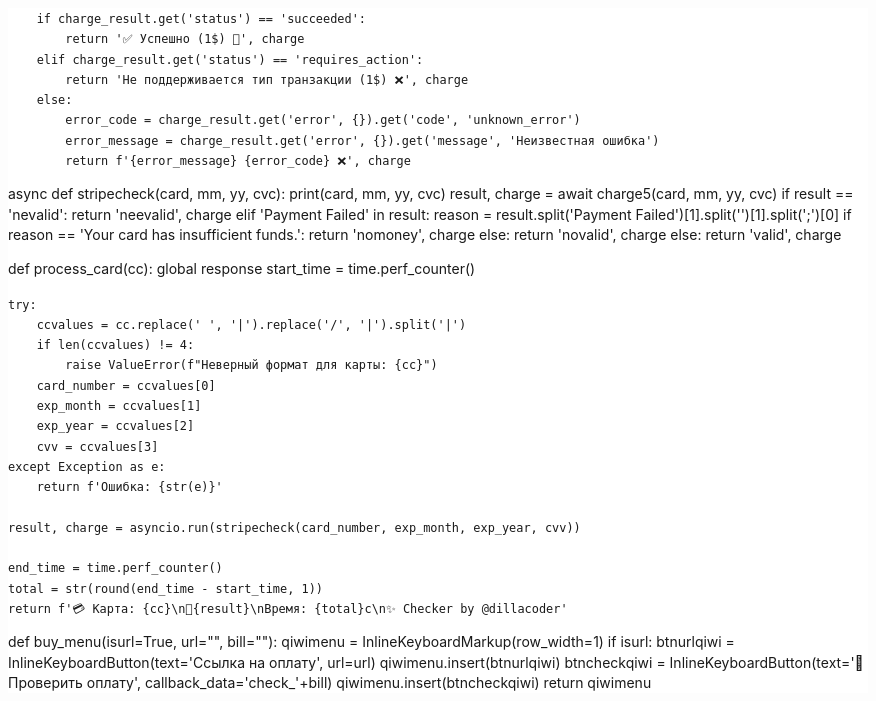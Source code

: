         if charge_result.get('status') == 'succeeded':
            return '✅ Успешно (1$) 💎', charge
        elif charge_result.get('status') == 'requires_action':
            return 'Не поддерживается тип транзакции (1$) ❌', charge
        else:
            error_code = charge_result.get('error', {}).get('code', 'unknown_error')
            error_message = charge_result.get('error', {}).get('message', 'Неизвестная ошибка')
            return f'{error_message} {error_code} ❌', charge

async def stripecheck(card, mm, yy, cvc):
    print(card, mm, yy, cvc)
    result, charge = await charge5(card, mm, yy, cvc)
    if result == 'nevalid':
        return 'neevalid', charge
    elif 'Payment Failed' in result:
        reason = result.split('Payment Failed')[1].split('<span>')[1].split(';')[0]
        if reason == 'Your card has insufficient funds.':
            return 'nomoney', charge
        else:
            return 'novalid', charge
    else:
        return 'valid', charge

def process_card(cc):
    global response
    start_time = time.perf_counter()
    
    try:
        ccvalues = cc.replace(' ', '|').replace('/', '|').split('|')
        if len(ccvalues) != 4:
            raise ValueError(f"Неверный формат для карты: {cc}")
        card_number = ccvalues[0]
        exp_month = ccvalues[1]
        exp_year = ccvalues[2]
        cvv = ccvalues[3]
    except Exception as e:
        return f'Ошибка: {str(e)}'

    result, charge = asyncio.run(stripecheck(card_number, exp_month, exp_year, cvv))

    end_time = time.perf_counter()
    total = str(round(end_time - start_time, 1))
    return f'💳 Карта: {cc}\n📍{result}\nВремя: {total}с\n✨ Checker by @dillacoder'

def buy_menu(isurl=True, url="", bill=""):
    qiwimenu = InlineKeyboardMarkup(row_width=1)
    if isurl:
        btnurlqiwi = InlineKeyboardButton(text='Ссылка на оплату', url=url)
        qiwimenu.insert(btnurlqiwi)
    btncheckqiwi = InlineKeyboardButton(text='🔎 Проверить оплату', callback_data='check_'+bill)
    qiwimenu.insert(btncheckqiwi)
    return qiwimenu


